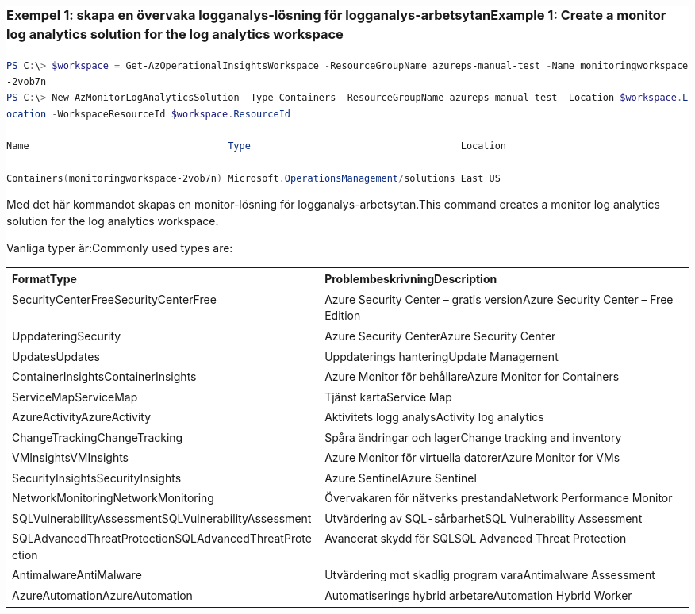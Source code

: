 ### <span data-ttu-id="4666e-108">Exempel 1: skapa en övervaka logganalys-lösning för logganalys-arbetsytan</span><span class="sxs-lookup"><span data-stu-id="4666e-108">Example 1: Create a monitor log analytics solution for the log analytics workspace</span></span>
```powershell
PS C:\> $workspace = Get-AzOperationalInsightsWorkspace -ResourceGroupName azureps-manual-test -Name monitoringworkspace-2vob7n
PS C:\> New-AzMonitorLogAnalyticsSolution -Type Containers -ResourceGroupName azureps-manual-test -Location $workspace.Location -WorkspaceResourceId $workspace.ResourceId

Name                                   Type                                     Location
----                                   ----                                     --------
Containers(monitoringworkspace-2vob7n) Microsoft.OperationsManagement/solutions East US
```

<span data-ttu-id="4666e-109">Med det här kommandot skapas en monitor-lösning för logganalys-arbetsytan.</span><span class="sxs-lookup"><span data-stu-id="4666e-109">This command creates a monitor log analytics solution for the log analytics workspace.</span></span>

<span data-ttu-id="4666e-110">Vanliga typer är:</span><span class="sxs-lookup"><span data-stu-id="4666e-110">Commonly used types are:</span></span>

| <span data-ttu-id="4666e-111">Format</span><span class="sxs-lookup"><span data-stu-id="4666e-111">Type</span></span> | <span data-ttu-id="4666e-112">Problembeskrivning</span><span class="sxs-lookup"><span data-stu-id="4666e-112">Description</span></span> |
| :-----| :----- |
| <span data-ttu-id="4666e-113">SecurityCenterFree</span><span class="sxs-lookup"><span data-stu-id="4666e-113">SecurityCenterFree</span></span> |  <span data-ttu-id="4666e-114">Azure Security Center – gratis version</span><span class="sxs-lookup"><span data-stu-id="4666e-114">Azure Security Center – Free Edition</span></span> |
| <span data-ttu-id="4666e-115">Uppdatering</span><span class="sxs-lookup"><span data-stu-id="4666e-115">Security</span></span> | <span data-ttu-id="4666e-116">Azure Security Center</span><span class="sxs-lookup"><span data-stu-id="4666e-116">Azure Security Center</span></span> |
| <span data-ttu-id="4666e-117">Updates</span><span class="sxs-lookup"><span data-stu-id="4666e-117">Updates</span></span> | <span data-ttu-id="4666e-118">Uppdaterings hantering</span><span class="sxs-lookup"><span data-stu-id="4666e-118">Update Management</span></span> |
| <span data-ttu-id="4666e-119">ContainerInsights</span><span class="sxs-lookup"><span data-stu-id="4666e-119">ContainerInsights</span></span> | <span data-ttu-id="4666e-120">Azure Monitor för behållare</span><span class="sxs-lookup"><span data-stu-id="4666e-120">Azure Monitor for Containers</span></span> |
| <span data-ttu-id="4666e-121">ServiceMap</span><span class="sxs-lookup"><span data-stu-id="4666e-121">ServiceMap</span></span> | <span data-ttu-id="4666e-122">Tjänst karta</span><span class="sxs-lookup"><span data-stu-id="4666e-122">Service Map</span></span> |
| <span data-ttu-id="4666e-123">AzureActivity</span><span class="sxs-lookup"><span data-stu-id="4666e-123">AzureActivity</span></span> | <span data-ttu-id="4666e-124">Aktivitets logg analys</span><span class="sxs-lookup"><span data-stu-id="4666e-124">Activity log analytics</span></span> |
| <span data-ttu-id="4666e-125">ChangeTracking</span><span class="sxs-lookup"><span data-stu-id="4666e-125">ChangeTracking</span></span> | <span data-ttu-id="4666e-126">Spåra ändringar och lager</span><span class="sxs-lookup"><span data-stu-id="4666e-126">Change tracking and inventory</span></span> |
| <span data-ttu-id="4666e-127">VMInsights</span><span class="sxs-lookup"><span data-stu-id="4666e-127">VMInsights</span></span> | <span data-ttu-id="4666e-128">Azure Monitor för virtuella datorer</span><span class="sxs-lookup"><span data-stu-id="4666e-128">Azure Monitor for VMs</span></span> |
| <span data-ttu-id="4666e-129">SecurityInsights</span><span class="sxs-lookup"><span data-stu-id="4666e-129">SecurityInsights</span></span> | <span data-ttu-id="4666e-130">Azure Sentinel</span><span class="sxs-lookup"><span data-stu-id="4666e-130">Azure Sentinel</span></span> |
| <span data-ttu-id="4666e-131">NetworkMonitoring</span><span class="sxs-lookup"><span data-stu-id="4666e-131">NetworkMonitoring</span></span> | <span data-ttu-id="4666e-132">Övervakaren för nätverks prestanda</span><span class="sxs-lookup"><span data-stu-id="4666e-132">Network Performance Monitor</span></span> |
| <span data-ttu-id="4666e-133">SQLVulnerabilityAssessment</span><span class="sxs-lookup"><span data-stu-id="4666e-133">SQLVulnerabilityAssessment</span></span> | <span data-ttu-id="4666e-134">Utvärdering av SQL-sårbarhet</span><span class="sxs-lookup"><span data-stu-id="4666e-134">SQL Vulnerability Assessment</span></span> |
| <span data-ttu-id="4666e-135">SQLAdvancedThreatProtection</span><span class="sxs-lookup"><span data-stu-id="4666e-135">SQLAdvancedThreatProtection</span></span> | <span data-ttu-id="4666e-136">Avancerat skydd för SQL</span><span class="sxs-lookup"><span data-stu-id="4666e-136">SQL Advanced Threat Protection</span></span> |
| <span data-ttu-id="4666e-137">Antimalware</span><span class="sxs-lookup"><span data-stu-id="4666e-137">AntiMalware</span></span> | <span data-ttu-id="4666e-138">Utvärdering mot skadlig program vara</span><span class="sxs-lookup"><span data-stu-id="4666e-138">Antimalware Assessment</span></span> |
| <span data-ttu-id="4666e-139">AzureAutomation</span><span class="sxs-lookup"><span data-stu-id="4666e-139">AzureAutomation</span></span> | <span data-ttu-id="4666e-140">Automatiserings hybrid arbetare</span><span class="sxs-lookup"><span data-stu-id="4666e-140">Automation Hybrid Worker</span></span> |